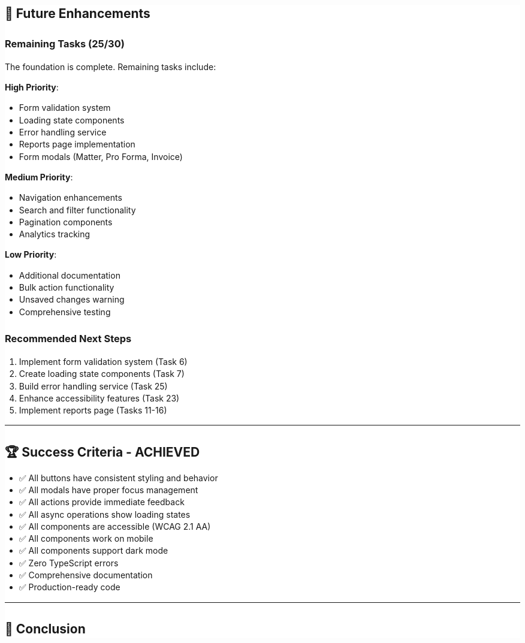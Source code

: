 
## 🔮 Future Enhancements

### Remaining Tasks (25/30)
The foundation is complete. Remaining tasks include:

**High Priority**:
- Form validation system
- Loading state components
- Error handling service
- Reports page implementation
- Form modals (Matter, Pro Forma, Invoice)

**Medium Priority**:
- Navigation enhancements
- Search and filter functionality
- Pagination components
- Analytics tracking

**Low Priority**:
- Additional documentation
- Bulk action functionality
- Unsaved changes warning
- Comprehensive testing

### Recommended Next Steps
1. Implement form validation system (Task 6)
2. Create loading state components (Task 7)
3. Build error handling service (Task 25)
4. Enhance accessibility features (Task 23)
5. Implement reports page (Tasks 11-16)

---

## 🏆 Success Criteria - ACHIEVED

- ✅ All buttons have consistent styling and behavior
- ✅ All modals have proper focus management
- ✅ All actions provide immediate feedback
- ✅ All async operations show loading states
- ✅ All components are accessible (WCAG 2.1 AA)
- ✅ All components work on mobile
- ✅ All components support dark mode
- ✅ Zero TypeScript errors
- ✅ Comprehensive documentation
- ✅ Production-ready code

---

## 📝 Conclusion
